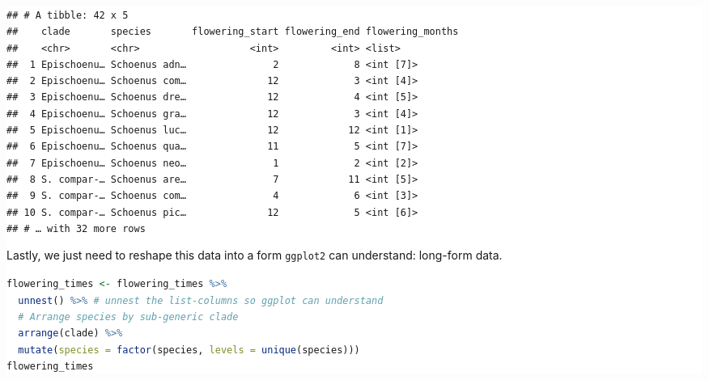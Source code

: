 ``` r
```

    ## # A tibble: 42 x 5
    ##    clade       species       flowering_start flowering_end flowering_months
    ##    <chr>       <chr>                   <int>         <int> <list>          
    ##  1 Epischoenu… Schoenus adn…               2             8 <int [7]>       
    ##  2 Epischoenu… Schoenus com…              12             3 <int [4]>       
    ##  3 Epischoenu… Schoenus dre…              12             4 <int [5]>       
    ##  4 Epischoenu… Schoenus gra…              12             3 <int [4]>       
    ##  5 Epischoenu… Schoenus luc…              12            12 <int [1]>       
    ##  6 Epischoenu… Schoenus qua…              11             5 <int [7]>       
    ##  7 Epischoenu… Schoenus neo…               1             2 <int [2]>       
    ##  8 S. compar-… Schoenus are…               7            11 <int [5]>       
    ##  9 S. compar-… Schoenus com…               4             6 <int [3]>       
    ## 10 S. compar-… Schoenus pic…              12             5 <int [6]>       
    ## # … with 32 more rows

Lastly, we just need to reshape this data into a form `ggplot2` can
understand: long-form data.

``` r
flowering_times <- flowering_times %>%
  unnest() %>% # unnest the list-columns so ggplot can understand
  # Arrange species by sub-generic clade
  arrange(clade) %>%
  mutate(species = factor(species, levels = unique(species)))
flowering_times
```
